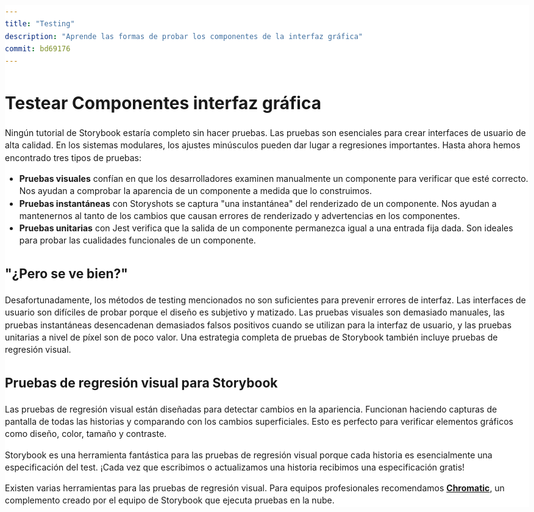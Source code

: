```yaml
---
title: "Testing"
description: "Aprende las formas de probar los componentes de la interfaz gráfica"
commit: bd69176
---
```


# Testear Componentes interfaz gráfica

Ningún tutorial de Storybook estaría completo sin hacer pruebas. Las pruebas son esenciales para crear interfaces de usuario de alta calidad. En los sistemas modulares, los ajustes minúsculos pueden dar lugar a regresiones importantes. Hasta ahora hemos encontrado tres tipos de pruebas:

* **Pruebas visuales** confían en que los desarrolladores examinen manualmente un componente para verificar que esté correcto. Nos ayudan a comprobar la aparencia de un componente a medida que lo construimos.
* **Pruebas instantáneas** con Storyshots se captura "una instantánea" del renderizado de un componente. Nos ayudan a mantenernos al tanto de los cambios que causan errores de renderizado y advertencias en los componentes.
* **Pruebas unitarias** con Jest verifica que la salida de un componente permanezca igual a una entrada fija dada. Son ideales para probar las cualidades funcionales de un componente.

## "¿Pero se ve bien?"

Desafortunadamente, los métodos de testing mencionados no son suficientes para prevenir errores de interfaz. Las interfaces de usuario son difíciles de probar porque el diseño es subjetivo y matizado. Las pruebas visuales son demasiado manuales, las pruebas instantáneas desencadenan demasiados falsos positivos cuando se utilizan para la interfaz de usuario, y las pruebas unitarias a nivel de píxel son de poco valor. Una estrategia completa de pruebas de Storybook también incluye pruebas de regresión visual.

## Pruebas de regresión visual para Storybook

Las pruebas de regresión visual están diseñadas para detectar cambios en la apariencia. Funcionan haciendo capturas de pantalla de todas las historias y comparando con los cambios superficiales. Esto es perfecto para verificar elementos gráficos como diseño, color, tamaño y contraste.

<video autoPlay muted playsInline loop style="width:480px; margin: 0 auto;">
  <source
    src="/visual-regression-testing.mp4"
    type="video/mp4"
  />
</video>

Storybook es una herramienta fantástica para las pruebas de regresión visual porque cada historia es esencialmente una especificación del test. ¡Cada vez que escribimos o actualizamos una historia recibimos una especificación gratis!

Existen varias herramientas para las pruebas de regresión visual. Para equipos profesionales recomendamos [**Chromatic**](https://www.chromaticqa.com/), un complemento creado por el equipo de Storybook que ejecuta pruebas en la nube.
